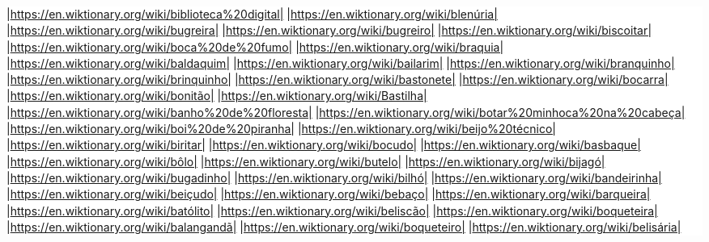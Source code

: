 |https://en.wiktionary.org/wiki/biblioteca%20digital|
|https://en.wiktionary.org/wiki/blenúria|
|https://en.wiktionary.org/wiki/bugreira|
|https://en.wiktionary.org/wiki/bugreiro|
|https://en.wiktionary.org/wiki/biscoitar|
|https://en.wiktionary.org/wiki/boca%20de%20fumo|
|https://en.wiktionary.org/wiki/braquia|
|https://en.wiktionary.org/wiki/baldaquim|
|https://en.wiktionary.org/wiki/bailarim|
|https://en.wiktionary.org/wiki/branquinho|
|https://en.wiktionary.org/wiki/brinquinho|
|https://en.wiktionary.org/wiki/bastonete|
|https://en.wiktionary.org/wiki/bocarra|
|https://en.wiktionary.org/wiki/bonitão|
|https://en.wiktionary.org/wiki/Bastilha|
|https://en.wiktionary.org/wiki/banho%20de%20floresta|
|https://en.wiktionary.org/wiki/botar%20minhoca%20na%20cabeça|
|https://en.wiktionary.org/wiki/boi%20de%20piranha|
|https://en.wiktionary.org/wiki/beijo%20técnico|
|https://en.wiktionary.org/wiki/biritar|
|https://en.wiktionary.org/wiki/bocudo|
|https://en.wiktionary.org/wiki/basbaque|
|https://en.wiktionary.org/wiki/bôlo|
|https://en.wiktionary.org/wiki/butelo|
|https://en.wiktionary.org/wiki/bijagó|
|https://en.wiktionary.org/wiki/bugadinho|
|https://en.wiktionary.org/wiki/bilhó|
|https://en.wiktionary.org/wiki/bandeirinha|
|https://en.wiktionary.org/wiki/beiçudo|
|https://en.wiktionary.org/wiki/bebaço|
|https://en.wiktionary.org/wiki/barqueira|
|https://en.wiktionary.org/wiki/batólito|
|https://en.wiktionary.org/wiki/beliscão|
|https://en.wiktionary.org/wiki/boqueteira|
|https://en.wiktionary.org/wiki/balangandã|
|https://en.wiktionary.org/wiki/boqueteiro|
|https://en.wiktionary.org/wiki/belisária|